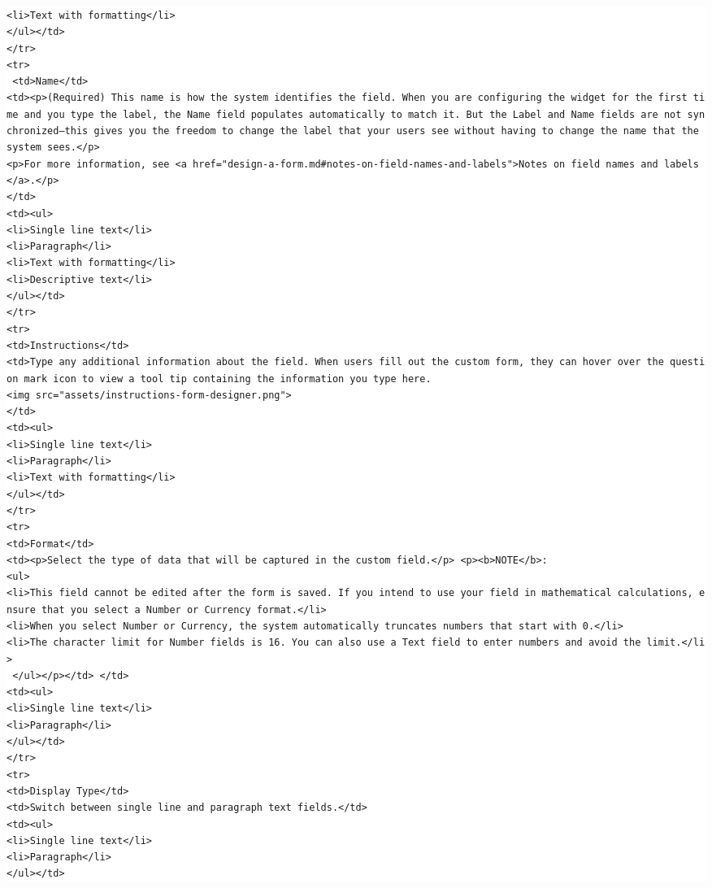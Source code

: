     <li>Text with formatting</li>
    </ul></td>
    </tr>
    <tr>
     <td>Name</td>
    <td><p>(Required) This name is how the system identifies the field. When you are configuring the widget for the first time and you type the label, the Name field populates automatically to match it. But the Label and Name fields are not synchronized—this gives you the freedom to change the label that your users see without having to change the name that the system sees.</p>
    <p>For more information, see <a href="design-a-form.md#notes-on-field-names-and-labels">Notes on field names and labels</a>.</p>
    </td>
    <td><ul>
    <li>Single line text</li>
    <li>Paragraph</li>
    <li>Text with formatting</li>
    <li>Descriptive text</li>
    </ul></td>
    </tr>
    <tr>
    <td>Instructions</td>
    <td>Type any additional information about the field. When users fill out the custom form, they can hover over the question mark icon to view a tool tip containing the information you type here.
    <img src="assets/instructions-form-designer.png">
    </td>
    <td><ul>
    <li>Single line text</li>
    <li>Paragraph</li>
    <li>Text with formatting</li>
    </ul></td>
    </tr>
    <tr>
    <td>Format</td>
    <td><p>Select the type of data that will be captured in the custom field.</p> <p><b>NOTE</b>:   
    <ul> 
    <li>This field cannot be edited after the form is saved. If you intend to use your field in mathematical calculations, ensure that you select a Number or Currency format.</li> 
    <li>When you select Number or Currency, the system automatically truncates numbers that start with 0.</li>
    <li>The character limit for Number fields is 16. You can also use a Text field to enter numbers and avoid the limit.</li>
     </ul></p></td> </td>
    <td><ul>
    <li>Single line text</li>
    <li>Paragraph</li>
    </ul></td>
    </tr>
    <tr>
    <td>Display Type</td>
    <td>Switch between single line and paragraph text fields.</td>
    <td><ul>
    <li>Single line text</li>
    <li>Paragraph</li>
    </ul></td>